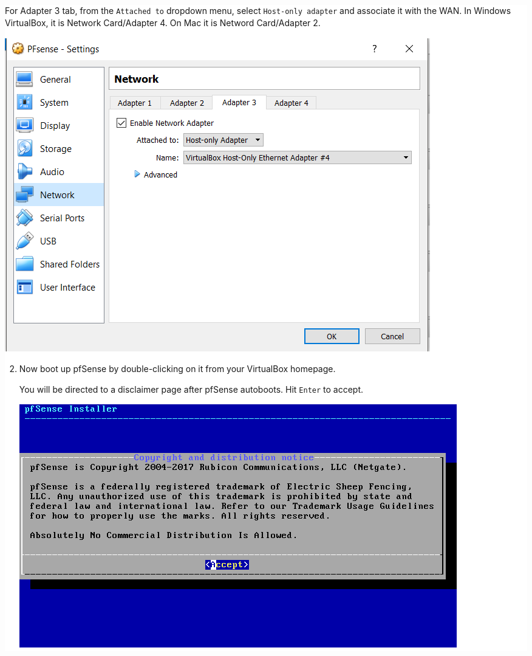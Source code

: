    For Adapter 3 tab, from the `Attached to` dropdown menu, select `Host-only adapter` and associate it with the WAN. In Windows VirtualBox, it is Network Card/Adapter 4. On Mac it is Netword Card/Adapter 2.
   
   ![](associateAdapter3.PNG)
   
2. Now boot up pfSense by double-clicking on it from your VirtualBox homepage.

   You will be directed to a disclaimer page after pfSense autoboots. Hit `Enter` to accept.

   ![](accept.png)
   